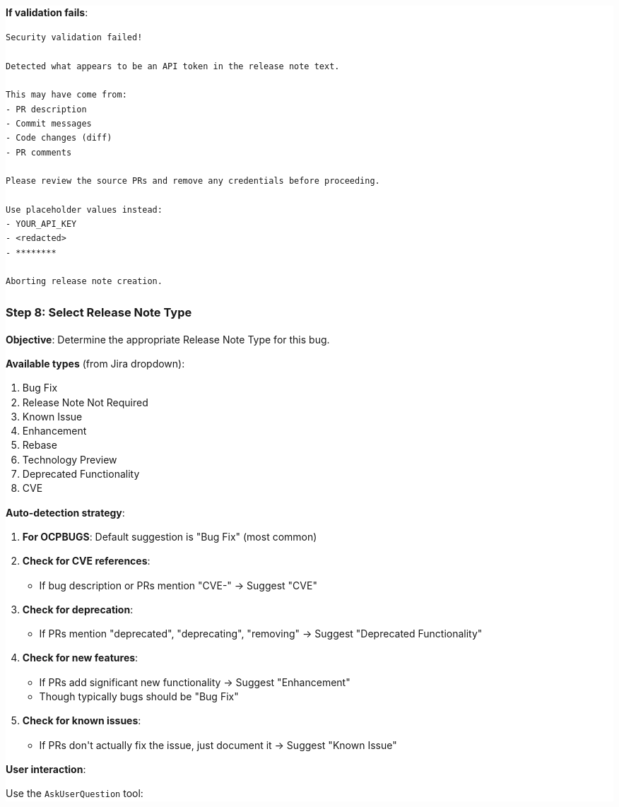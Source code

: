 **If validation fails**:
```
Security validation failed!

Detected what appears to be an API token in the release note text.

This may have come from:
- PR description
- Commit messages
- Code changes (diff)
- PR comments

Please review the source PRs and remove any credentials before proceeding.

Use placeholder values instead:
- YOUR_API_KEY
- <redacted>
- ********

Aborting release note creation.
```

### Step 8: Select Release Note Type

**Objective**: Determine the appropriate Release Note Type for this bug.

**Available types** (from Jira dropdown):
1. Bug Fix
2. Release Note Not Required
3. Known Issue
4. Enhancement
5. Rebase
6. Technology Preview
7. Deprecated Functionality
8. CVE

**Auto-detection strategy**:

1. **For OCPBUGS**: Default suggestion is "Bug Fix" (most common)

2. **Check for CVE references**:
   - If bug description or PRs mention "CVE-" → Suggest "CVE"

3. **Check for deprecation**:
   - If PRs mention "deprecated", "deprecating", "removing" → Suggest "Deprecated Functionality"

4. **Check for new features**:
   - If PRs add significant new functionality → Suggest "Enhancement"
   - Though typically bugs should be "Bug Fix"

5. **Check for known issues**:
   - If PRs don't actually fix the issue, just document it → Suggest "Known Issue"

**User interaction**:

Use the `AskUserQuestion` tool:
